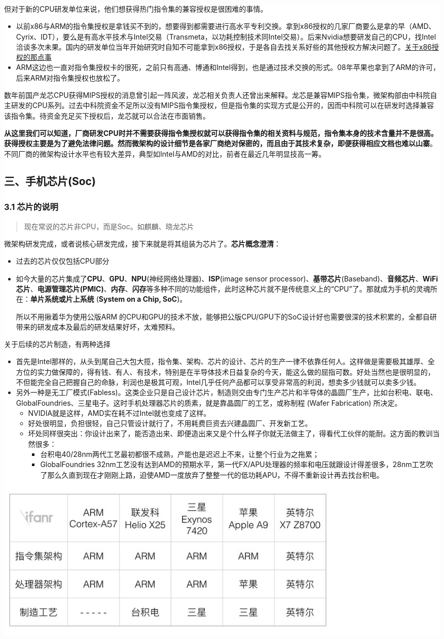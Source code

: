 但对于新的CPU研发单位来说，他们想获得热门指令集的兼容授权是很困难的事情。

- 以前x86与ARM的指令集授权是拿钱买不到的，想要得到都需要进行高水平专利交换。拿到x86授权的几家厂商要么是拿的早（AMD、Cyrix、IDT），要么是有高水平技术与Intel交易（Transmeta，以功耗控制技术同Intel交易）。后来Nvidia想要研发自己的CPU，找Intel洽谈多次未果。国内的研发单位当年开始研究时自知不可能拿到x86授权，于是各自去找关系好些的其他授权方解决问题了。[关于x86授权的那点事](https://links.jianshu.com/go?to=https%3A%2F%2Fwww.zhihu.com%2Fquestion%2F66330012)
- ARM这边也一直对指令集授权卡的很死，之前只有高通、博通和Intel得到，也是通过技术交换的形式。08年苹果也拿到了ARM的许可，后来ARM对指令集授权也放松了。

数年前国产龙芯CPU获得MIPS授权的消息曾引起一阵风波，龙芯相关负责人还曾出来解释。龙芯是兼容MIPS指令集，微架构部由中科院自主研发的CPU系列。过去中科院资金不足所以没有MIPS指令集授权，但是指令集的实现方式是公开的，因而中科院可以在研发时选择兼容该指令集。待资金充足买下授权后，龙芯就可以合法在市面销售。

**从这里我们可以知道，厂商研发CPU时并不需要获得指令集授权就可以获得指令集的相关资料与规范，指令集本身的技术含量并不是很高。获得授权主要是为了避免法律问题。然而微架构的设计细节是各家厂商绝对保密的，而且由于其技术复杂，即便获得相应文档也难以山寨**。不同厂商的微架构设计水平也有较大差异，典型如Intel与AMD的对比，前者在最近几年明显技高一筹。

## 三、手机芯片(Soc)

### 3.1 芯片的说明

> 现在常说的芯片非CPU，而是Soc。如麒麟、晓龙芯片

微架构研发完成，或者说核心研发完成，接下来就是将其组装为芯片了。**芯片概念澄清**：

- 过去的芯片仅仅包括CPU部分

- 如今大量的芯片集成了**CPU**、**GPU**、**NPU**(神经网络处理器)、**ISP**(image sensor processor)、**基带芯片**(Baseband)、**音频芯片**、**WiFi芯片**、**电源管理芯片(PMIC)**、**内存**、**闪存**等多种不同的功能组件，此时这种芯片就不是传统意义上的“CPU”了。那就成为手机的灵魂所在：**单片系统或片上系统** (**System on a Chip, SoC**)。

  所以不用揪着华为使用公版ARM 的CPU和GPU的技术不放，能够把公版CPU/GPU下的SoC设计好也需要很深的技术积累的，全都自研带来的研发成本及最后的研发结果好坏，太难预料。

关于后续的芯片制造，有两种选择

- 首先是Intel那样的，从头到尾自己大包大揽，指令集、架构、芯片的设计、芯片的生产一律不依靠任何人。这样做是需要极其雄厚、全方位的实力做保障的，得有钱、有人、有技术，特别是在半导体技术日益复杂的今天，能这么做的屈指可数。好处当然也是很明显的，不但能完全自己把握自己的命脉，利润也是极其可观，Intel几乎任何产品都可以享受非常高的利润，想卖多少钱就可以卖多少钱。
- 另外一种是无工厂模式(Fabless)。这类企业只是自己设计芯片，制造则交由专门生产芯片和半导体的晶圆厂生产，比如台积电、联电、GlobalFoundries、三星电子。这时手机处理器芯片的质素，就是靠晶圆厂的工艺，或称制程 (Wafer Fabrication) 所决定。
  - NVIDIA就是这样，AMD实在耗不过Intel就也变成了这样。
  - 好处很明显，负担很轻，自己只管设计就行了，不用耗费巨资去兴建晶圆厂、开发新工艺。
  - 坏处同样很突出：你设计出来了，能否造出来、即便造出来又是个什么样子你就无法做主了，得看代工伙伴的能耐。这方面的教训当然很多：
    - 台积电40/28nm两代工艺最初都很不成熟，产能也是迟迟上不来，让整个行业为之拖累；
    - GlobalFoundries 32nm工艺没有达到AMD的预期水平，第一代FX/APU处理器的频率和电压就跟设计得差很多，28nm工艺吹了那么久直到现在才刚刚上路，迫使AMD一度放弃了整整一代的低功耗APU，不得不重新设计再去找台积电。

<img src="/images/OS/ISA/2181780-af598567c5c86805.jpg" style="zoom:90%">
